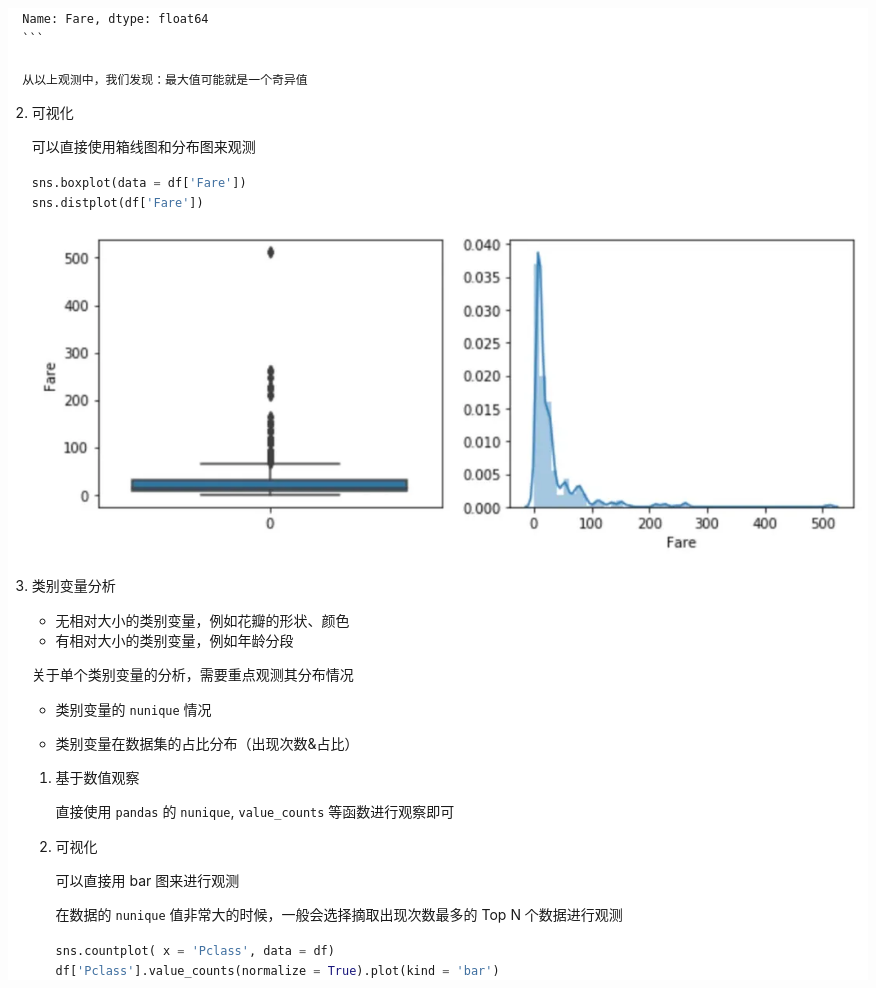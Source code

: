       Name: Fare, dtype: float64
      ```

      从以上观测中，我们发现：最大值可能就是一个奇异值

   2. 可视化

      可以直接使用箱线图和分布图来观测

      ```python
      sns.boxplot(data = df['Fare'])
      sns.distplot(df['Fare'])
      ```
      
      ![](./images/3-2-1.webp)

2. 类别变量分析

   * 无相对大小的类别变量，例如花瓣的形状、颜色
   * 有相对大小的类别变量，例如年龄分段

   关于单个类别变量的分析，需要重点观测其分布情况

   * 类别变量的 `nunique` 情况

   * 类别变量在数据集的占比分布（出现次数&占比）

     

   1. 基于数值观察

      直接使用 `pandas` 的 `nunique`, `value_counts` 等函数进行观察即可

   2. 可视化

      可以直接用 bar 图来进行观测

      在数据的 `nunique` 值非常大的时候，一般会选择摘取出现次数最多的 Top N 个数据进行观测
      
      ```python
      sns.countplot( x = 'Pclass', data = df)
      df['Pclass'].value_counts(normalize = True).plot(kind = 'bar')
      ```
      